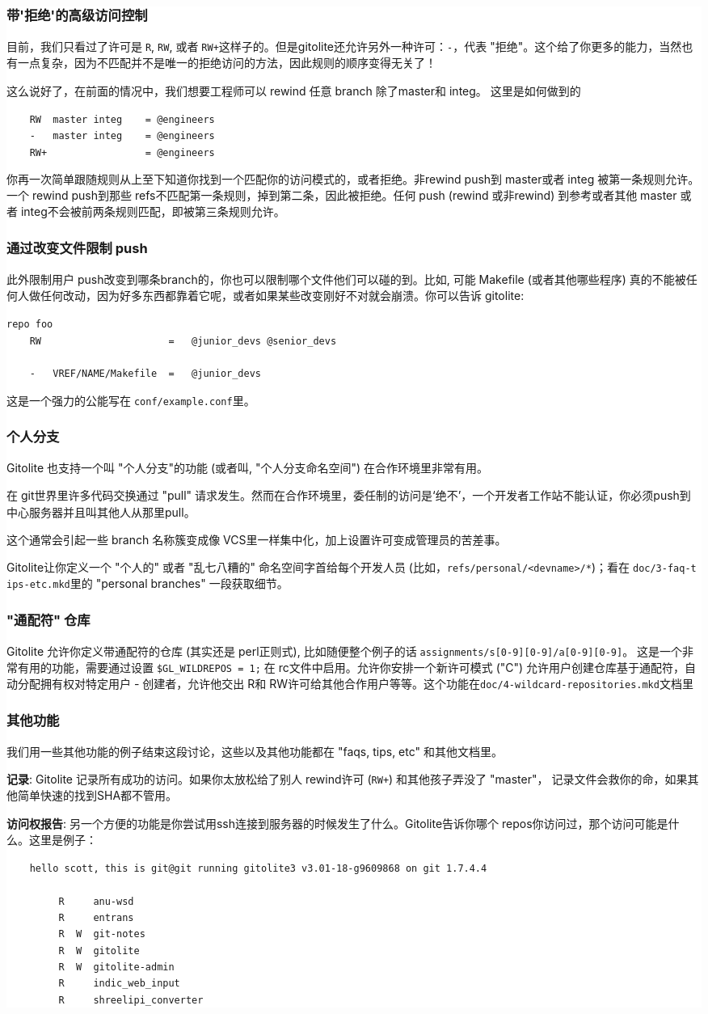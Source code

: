 ### 带'拒绝'的高级访问控制 ###

目前，我们只看过了许可是 `R`, `RW`, 或者 `RW+`这样子的。但是gitolite还允许另外一种许可：`-`，代表 "拒绝"。这个给了你更多的能力，当然也有一点复杂，因为不匹配并不是唯一的拒绝访问的方法，因此规则的顺序变得无关了！

这么说好了，在前面的情况中，我们想要工程师可以 rewind 任意 branch 除了master和 integ。 这里是如何做到的

	    RW  master integ    = @engineers
	    -   master integ    = @engineers
	    RW+                 = @engineers

你再一次简单跟随规则从上至下知道你找到一个匹配你的访问模式的，或者拒绝。非rewind push到 master或者 integ 被第一条规则允许。一个 rewind push到那些 refs不匹配第一条规则，掉到第二条，因此被拒绝。任何 push (rewind 或非rewind) 到参考或者其他 master 或者 integ不会被前两条规则匹配，即被第三条规则允许。

### 通过改变文件限制 push ###

此外限制用户 push改变到哪条branch的，你也可以限制哪个文件他们可以碰的到。比如, 可能 Makefile (或者其他哪些程序) 真的不能被任何人做任何改动，因为好多东西都靠着它呢，或者如果某些改变刚好不对就会崩溃。你可以告诉 gitolite:

    repo foo
        RW                      =   @junior_devs @senior_devs

        -   VREF/NAME/Makefile  =   @junior_devs

这是一个强力的公能写在 `conf/example.conf`里。

### 个人分支 ###

Gitolite 也支持一个叫 "个人分支"的功能 (或者叫, "个人分支命名空间") 在合作环境里非常有用。

在 git世界里许多代码交换通过 "pull" 请求发生。然而在合作环境里，委任制的访问是‘绝不’，一个开发者工作站不能认证，你必须push到中心服务器并且叫其他人从那里pull。

这个通常会引起一些 branch 名称簇变成像 VCS里一样集中化，加上设置许可变成管理员的苦差事。

Gitolite让你定义一个 "个人的" 或者 "乱七八糟的" 命名空间字首给每个开发人员 (比如，`refs/personal/<devname>/*`)；看在 `doc/3-faq-tips-etc.mkd`里的 "personal branches" 一段获取细节。

### "通配符" 仓库 ###

Gitolite 允许你定义带通配符的仓库 (其实还是 perl正则式), 比如随便整个例子的话 `assignments/s[0-9][0-9]/a[0-9][0-9]`。 这是一个非常有用的功能，需要通过设置 `$GL_WILDREPOS = 1;` 在 rc文件中启用。允许你安排一个新许可模式 ("C") 允许用户创建仓库基于通配符，自动分配拥有权对特定用户 - 创建者，允许他交出 R和 RW许可给其他合作用户等等。这个功能在`doc/4-wildcard-repositories.mkd`文档里

### 其他功能 ###

我们用一些其他功能的例子结束这段讨论，这些以及其他功能都在 "faqs, tips, etc" 和其他文档里。

**记录**: Gitolite 记录所有成功的访问。如果你太放松给了别人 rewind许可 (`RW+`) 和其他孩子弄没了 "master"， 记录文件会救你的命，如果其他简单快速的找到SHA都不管用。

**访问权报告**: 另一个方便的功能是你尝试用ssh连接到服务器的时候发生了什么。Gitolite告诉你哪个 repos你访问过，那个访问可能是什么。这里是例子：

        hello scott, this is git@git running gitolite3 v3.01-18-g9609868 on git 1.7.4.4

             R     anu-wsd
             R     entrans
             R  W  git-notes
             R  W  gitolite
             R  W  gitolite-admin
             R     indic_web_input
             R     shreelipi_converter


[gldpg]: http://sitaramc.github.com/gitolite/progit.html
[gltoc]: http://sitaramc.github.com/gitolite/master-toc.html